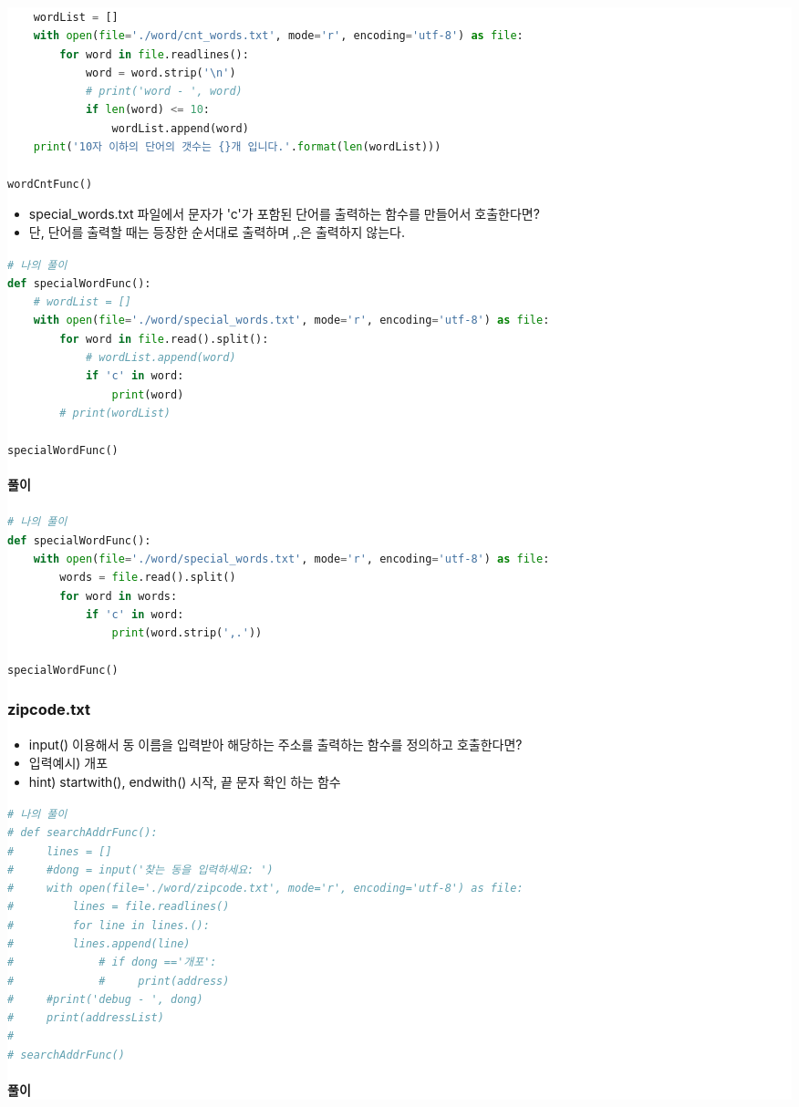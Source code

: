 ```python
    wordList = []
    with open(file='./word/cnt_words.txt', mode='r', encoding='utf-8') as file:
        for word in file.readlines():
            word = word.strip('\n')
            # print('word - ', word)
            if len(word) <= 10:
                wordList.append(word)
    print('10자 이하의 단어의 갯수는 {}개 입니다.'.format(len(wordList)))

wordCntFunc()
```



- special_words.txt 파일에서 문자가 'c'가 포함된 단어를 출력하는 함수를 만들어서 호출한다면?
- 단, 단어를 출력할 때는 등장한 순서대로 출력하며 ,.은 출력하지 않는다.
```python
# 나의 풀이
def specialWordFunc():
    # wordList = []
    with open(file='./word/special_words.txt', mode='r', encoding='utf-8') as file:
        for word in file.read().split():
            # wordList.append(word)
            if 'c' in word:
                print(word)
        # print(wordList)

specialWordFunc()
```
#### 풀이
```python
# 나의 풀이
def specialWordFunc():
    with open(file='./word/special_words.txt', mode='r', encoding='utf-8') as file:
        words = file.read().split()
        for word in words:
            if 'c' in word:
                print(word.strip(',.'))

specialWordFunc()
```



### zipcode.txt

- input() 이용해서 동 이름을 입력받아 해당하는 주소를 출력하는 함수를 정의하고 호출한다면?
- 입력예시) 개포
- hint) startwith(), endwith() 시작, 끝 문자 확인 하는 함수
```python
# 나의 풀이
# def searchAddrFunc():
#     lines = []
#     #dong = input('찾는 동을 입력하세요: ')
#     with open(file='./word/zipcode.txt', mode='r', encoding='utf-8') as file:
#         lines = file.readlines()
#         for line in lines.():
#         lines.append(line)
#             # if dong =='개포':
#             #     print(address)
#     #print('debug - ', dong)
#     print(addressList)
#
# searchAddrFunc()
```
#### 풀이